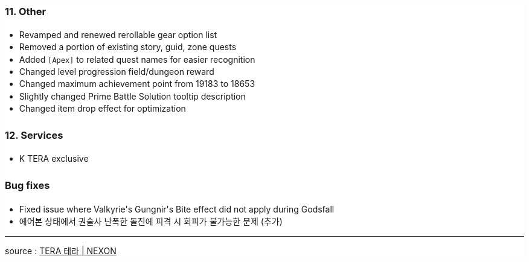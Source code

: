 ### 11. Other
- Revamped and renewed rerollable gear option list
- Removed a portion of existing story, guid, zone quests
- Added `[Apex]` to related quest names for easier recognition
- Changed level progression field/dungeon reward
- Changed maximum achievement point from 19183 to 18653
- Slightly changed Prime Battle Solution tooltip description
- Changed item drop effect for optimization

### 12. Services
- K TERA exclusive

### Bug fixes
- Fixed issue where Valkyrie's Gungnir's Bite effect did not apply during Godsfall
- 에어본 상태에서 권술사 난폭한 돌진에 피격 시 회피가 불가능한 문제 (추가)

----

source : [TERA 테라 | NEXON](http://tera.nexon.com/news/update/view.aspx?n4articlesn=370)
